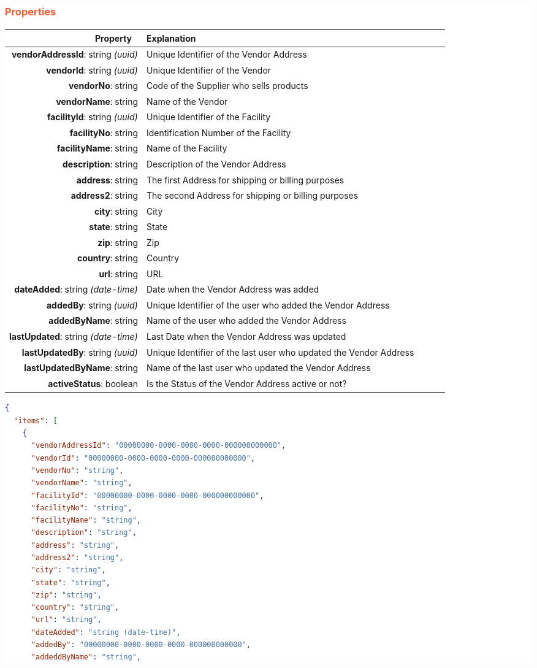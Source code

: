 
### <span style="color: #F05D30">Properties</span>
|<div style="width:200px">Property </div> |<div style="width:480px">Explanation</div>|                      
|-----:|:-------|
|**vendorAddressId**: string *(uuid)* | Unique Identifier of the Vendor Address |
|**vendorId**: string *(uuid)* | Unique Identifier of the Vendor |
|**vendorNo**: string | Code of the Supplier who sells products |
|**vendorName**: string | Name of the Vendor |
|**facilityId**: string *(uuid)* | Unique Identifier of the Facility |
|**facilityNo**: string | Identification Number of the Facility |
|**facilityName**: string | Name of the Facility |
|**description**: string | Description of the Vendor Address |
|**address**: string | The first Address for shipping or billing purposes |
|**address2**: string | The second Address for shipping or billing purposes |
|**city**: string | City |
|**state**: string | State |
|**zip**: string | Zip |
|**country**: string | Country |
|**url**: string | URL |
|**dateAdded**: string *(date-time)* | Date when the Vendor Address was added |
|**addedBy**: string *(uuid)* | Unique Identifier of the user who added the Vendor Address |
|**addedByName**: string | Name of the user who added the Vendor Address |
|**lastUpdated**: string *(date-time)* | Last Date when the Vendor Address was updated |
|**lastUpdatedBy**: string *(uuid)* | Unique Identifier of the last user who updated the Vendor Address |
|**lastUpdatedByName**: string | Name of the last user who updated the Vendor Address |
|**activeStatus**: boolean | Is the Status of the Vendor Address active or not? |

``` json title="Response Content-types: APPLICATION/JSON, APPLICATION/XML<br>Response example (200 OK)"
{
  "items": [
    {
      "vendorAddressId": "00000000-0000-0000-0000-000000000000",
      "vendorId": "00000000-0000-0000-0000-000000000000",
      "vendorNo": "string",
      "vendorName": "string",
      "facilityId": "00000000-0000-0000-0000-000000000000",
      "facilityNo": "string",
      "facilityName": "string",
      "description": "string",
      "address": "string",
      "address2": "string",
      "city": "string",
      "state": "string",
      "zip": "string",
      "country": "string",
      "url": "string",
      "dateAdded": "string (date-time)",
      "addedBy": "00000000-0000-0000-0000-000000000000",
      "addeddByName": "string",
```